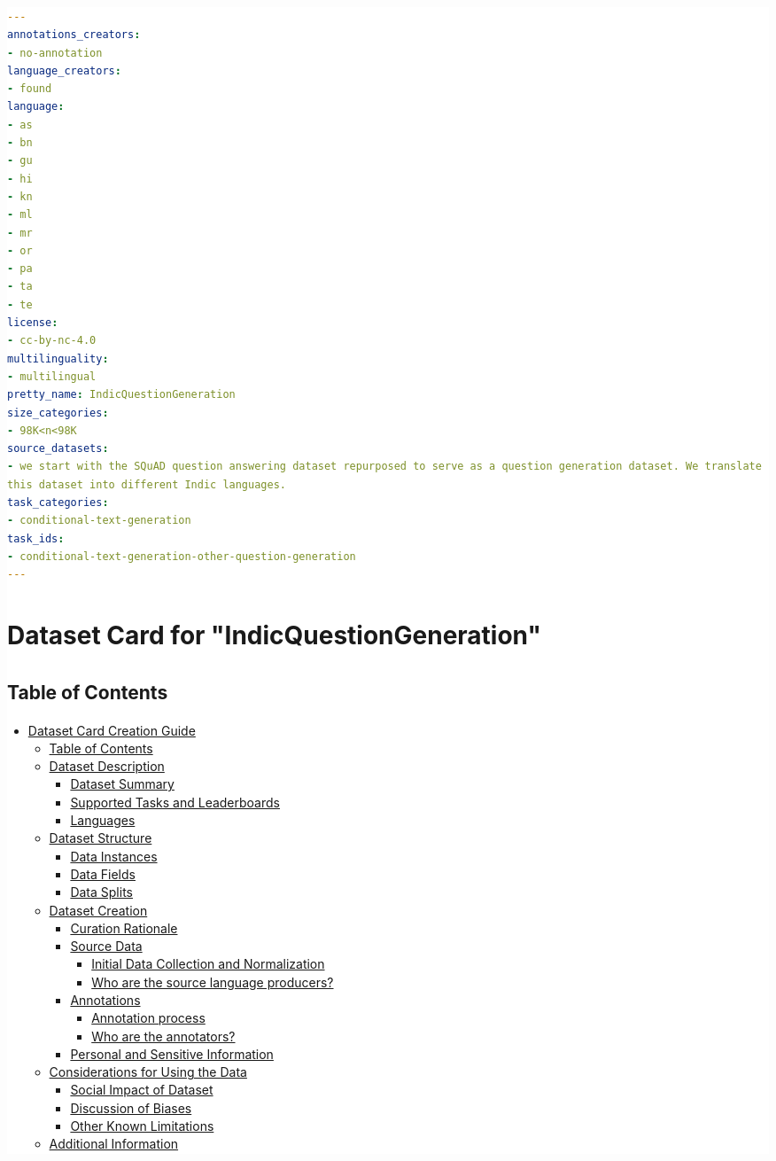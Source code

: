 ```yaml
---
annotations_creators:
- no-annotation
language_creators:
- found
language:
- as
- bn
- gu
- hi
- kn
- ml
- mr
- or
- pa
- ta
- te
license:
- cc-by-nc-4.0
multilinguality:
- multilingual
pretty_name: IndicQuestionGeneration
size_categories:
- 98K<n<98K
source_datasets:
- we start with the SQuAD question answering dataset repurposed to serve as a question generation dataset. We translate this dataset into different Indic languages.
task_categories:
- conditional-text-generation
task_ids:
- conditional-text-generation-other-question-generation
---
```


# Dataset Card for "IndicQuestionGeneration"

## Table of Contents
- [Dataset Card Creation Guide](#dataset-card-creation-guide)
  - [Table of Contents](#table-of-contents)
  - [Dataset Description](#dataset-description)
    - [Dataset Summary](#dataset-summary)
    - [Supported Tasks and Leaderboards](#supported-tasks-and-leaderboards)
    - [Languages](#languages)
  - [Dataset Structure](#dataset-structure)
    - [Data Instances](#data-instances)
    - [Data Fields](#data-fields)
    - [Data Splits](#data-splits)
  - [Dataset Creation](#dataset-creation)
    - [Curation Rationale](#curation-rationale)
    - [Source Data](#source-data)
      - [Initial Data Collection and Normalization](#initial-data-collection-and-normalization)
      - [Who are the source language producers?](#who-are-the-source-language-producers)
    - [Annotations](#annotations)
      - [Annotation process](#annotation-process)
      - [Who are the annotators?](#who-are-the-annotators)
    - [Personal and Sensitive Information](#personal-and-sensitive-information)
  - [Considerations for Using the Data](#considerations-for-using-the-data)
    - [Social Impact of Dataset](#social-impact-of-dataset)
    - [Discussion of Biases](#discussion-of-biases)
    - [Other Known Limitations](#other-known-limitations)
  - [Additional Information](#additional-information)